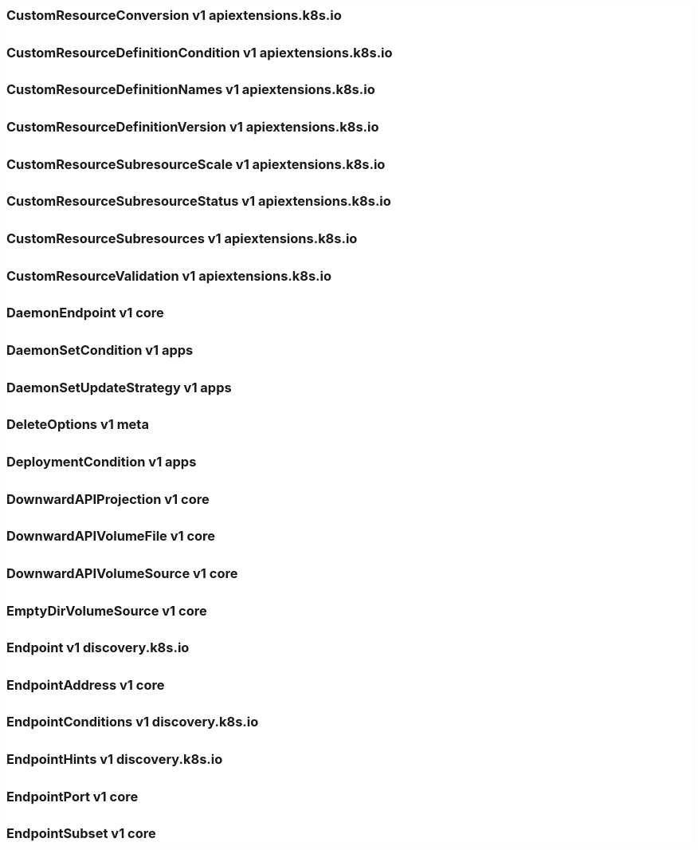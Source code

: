 ### CustomResourceConversion v1 apiextensions.k8s.io

### CustomResourceDefinitionCondition v1 apiextensions.k8s.io

### CustomResourceDefinitionNames v1 apiextensions.k8s.io

### CustomResourceDefinitionVersion v1 apiextensions.k8s.io

### CustomResourceSubresourceScale v1 apiextensions.k8s.io

### CustomResourceSubresourceStatus v1 apiextensions.k8s.io

### CustomResourceSubresources v1 apiextensions.k8s.io

### CustomResourceValidation v1 apiextensions.k8s.io

### DaemonEndpoint v1 core

### DaemonSetCondition v1 apps

### DaemonSetUpdateStrategy v1 apps

### DeleteOptions v1 meta

### DeploymentCondition v1 apps

### DownwardAPIProjection v1 core

### DownwardAPIVolumeFile v1 core

### DownwardAPIVolumeSource v1 core

### EmptyDirVolumeSource v1 core

### Endpoint v1 discovery.k8s.io

### EndpointAddress v1 core

### EndpointConditions v1 discovery.k8s.io

### EndpointHints v1 discovery.k8s.io

### EndpointPort v1 core

### EndpointSubset v1 core
